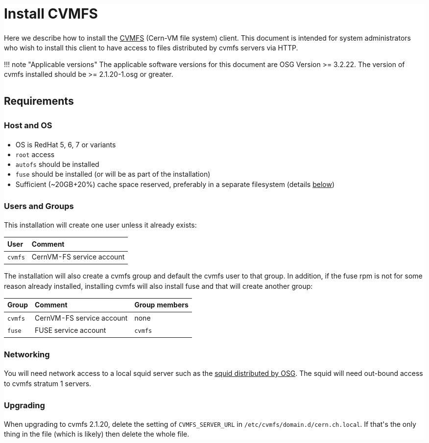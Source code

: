 
Install CVMFS
=============

Here we describe how to install the [CVMFS](http://cernvm.cern.ch/portal/filesystem) (Cern-VM file system) client.
This document is intended for system administrators who wish to install this client to have access to files distributed
by cvmfs servers via HTTP.

!!! note "Applicable versions"
    The applicable software versions for this document are OSG Version >= 3.2.22.
    The version of cvmfs installed should be >= 2.1.20-1.osg or greater.

Requirements
------------

### Host and OS

-  OS is RedHat 5, 6, 7 or variants
- `root` access
- `autofs` should be installed
- `fuse` should be installed (or will be as part of the installation)
-  Sufficient (~20GB+20%) cache space reserved, preferably in a separate filesystem (details [below](#4_3_Configuring_cvmfs))

### Users and Groups

This installation will create one user unless it already exists:


| User    | Comment                   |
|:--------|:--------------------------|
| `cvmfs` | CernVM-FS service account |

The installation will also create a cvmfs group and default the cvmfs user to that group. In addition, if the fuse rpm is not for some reason already installed, installing cvmfs will also install fuse and that will create another group:

| Group   | Comment                   | Group members |
|:--------|:--------------------------|:--------------|
| `cvmfs` | CernVM-FS service account | none          |
| `fuse`  | FUSE service account      | `cvmfs`       |

### Networking

You will need network access to a local squid server such as the [squid distributed by OSG](../data/frontier-squid.md). The squid will need out-bound access to cvmfs stratum 1 servers.

### Upgrading

When upgrading to cvmfs 2.1.20, delete the setting of `CVMFS_SERVER_URL` in `/etc/cvmfs/domain.d/cern.ch.local`. If that's the only thing in the file (which is likely) then delete the whole file.
